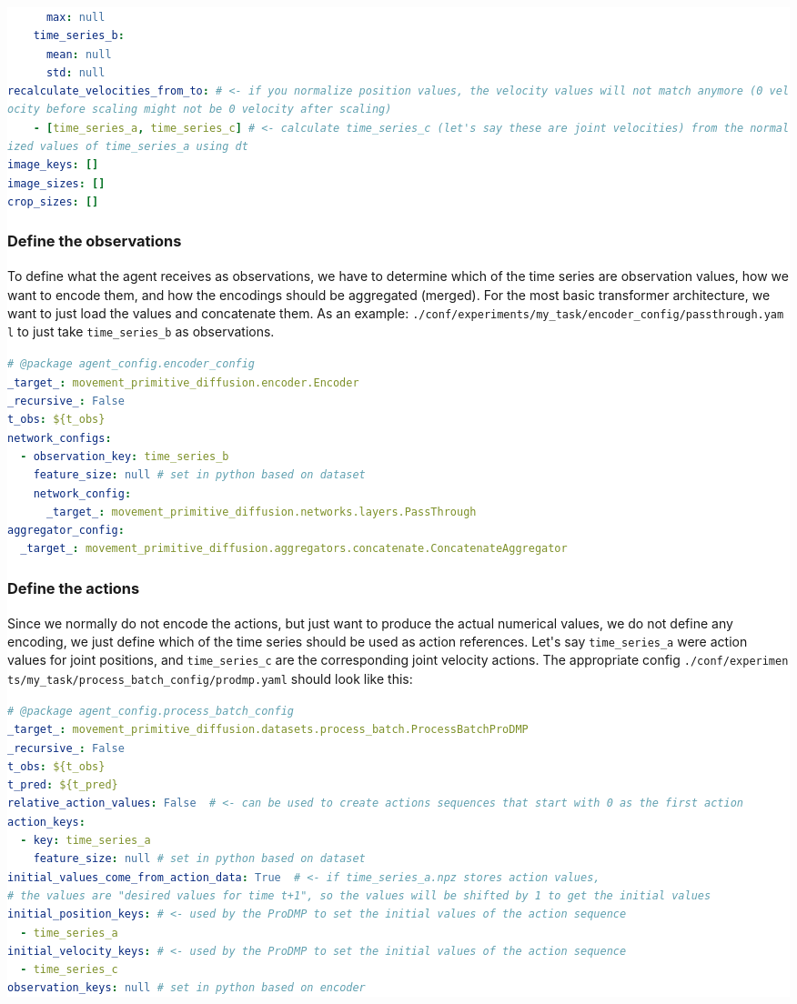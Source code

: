 ```yaml
      max: null
    time_series_b:
      mean: null
      std: null
recalculate_velocities_from_to: # <- if you normalize position values, the velocity values will not match anymore (0 velocity before scaling might not be 0 velocity after scaling)
    - [time_series_a, time_series_c] # <- calculate time_series_c (let's say these are joint velocities) from the normalized values of time_series_a using dt
image_keys: []
image_sizes: []
crop_sizes: []
```

### Define the observations
To define what the agent receives as observations, we have to determine which of the time series are observation values, how we want to encode them, and how the encodings should be aggregated (merged).
For the most basic transformer architecture, we want to just load the values and concatenate them.
As an example: `./conf/experiments/my_task/encoder_config/passthrough.yaml` to just take `time_series_b` as observations.

```yaml
# @package agent_config.encoder_config
_target_: movement_primitive_diffusion.encoder.Encoder
_recursive_: False
t_obs: ${t_obs}
network_configs:
  - observation_key: time_series_b
    feature_size: null # set in python based on dataset
    network_config:
      _target_: movement_primitive_diffusion.networks.layers.PassThrough
aggregator_config:
  _target_: movement_primitive_diffusion.aggregators.concatenate.ConcatenateAggregator
```

### Define the actions
Since we normally do not encode the actions, but just want to produce the actual numerical values, we do not define any encoding, we just define which of the time series should be used as action references.
Let's say `time_series_a` were action values for joint positions, and `time_series_c` are the corresponding joint velocity actions.
The appropriate config `./conf/experiments/my_task/process_batch_config/prodmp.yaml` should look like this:
```yaml
# @package agent_config.process_batch_config
_target_: movement_primitive_diffusion.datasets.process_batch.ProcessBatchProDMP
_recursive_: False
t_obs: ${t_obs}
t_pred: ${t_pred}
relative_action_values: False  # <- can be used to create actions sequences that start with 0 as the first action
action_keys:
  - key: time_series_a
    feature_size: null # set in python based on dataset
initial_values_come_from_action_data: True  # <- if time_series_a.npz stores action values,
# the values are "desired values for time t+1", so the values will be shifted by 1 to get the initial values
initial_position_keys: # <- used by the ProDMP to set the initial values of the action sequence
  - time_series_a
initial_velocity_keys: # <- used by the ProDMP to set the initial values of the action sequence
  - time_series_c
observation_keys: null # set in python based on encoder
```
